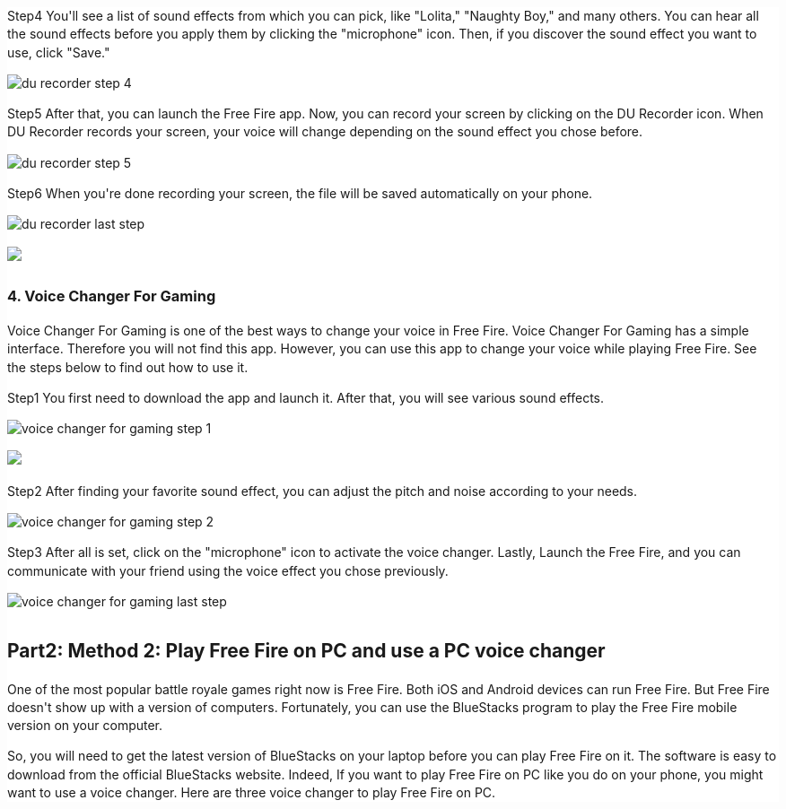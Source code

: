 Step4 You'll see a list of sound effects from which you can pick, like "Lolita," "Naughty Boy," and many others. You can hear all the sound effects before you apply them by clicking the "microphone" icon. Then, if you discover the sound effect you want to use, click "Save."

![du recorder step 4](https://images.wondershare.com/filmora/article-images/2022/11/du-recorder-4.jpg)

Step5 After that, you can launch the Free Fire app. Now, you can record your screen by clicking on the DU Recorder icon. When DU Recorder records your screen, your voice will change depending on the sound effect you chose before.

![du recorder step 5](https://images.wondershare.com/filmora/article-images/2022/11/du-recorder-5.jpg)

Step6 When you're done recording your screen, the file will be saved automatically on your phone.

![du recorder last step](https://images.wondershare.com/filmora/article-images/2022/11/du-recorder-6.jpg)


<a href="https://store.bitdefender.com/affiliate.php?ACCOUNT=BITLATIN&AFFILIATE=108875&PATH=http%3A%2F%2Fwww.bitdefender.com%2Fbusiness%3FAFFILIATE%3D108875%26RESOURCE%3D30%2525%2BOff%2Ball%2BGravityZone%2BProducts"><img src="https://www.bitdefender.com/content/dam/bitdefender/business/campaign/1200X628.png" border="0"></a>

### 4\. Voice Changer For Gaming

Voice Changer For Gaming is one of the best ways to change your voice in Free Fire. Voice Changer For Gaming has a simple interface. Therefore you will not find this app. However, you can use this app to change your voice while playing Free Fire. See the steps below to find out how to use it.

Step1 You first need to download the app and launch it. After that, you will see various sound effects.

![voice changer for gaming step 1](https://images.wondershare.com/filmora/article-images/2022/11/voice-changer-gaming-1.jpg)


<a href="https://store.revouninstaller.com/order/checkout.php?PRODS=27889512&QTY=1&AFFILIATE=108875&CART=1"><img src="https://secure.avangate.com/images/merchant/4282ec8de8c9be897e7aff4aa231b1a4/728__90.jpg" border="0"></a>

Step2 After finding your favorite sound effect, you can adjust the pitch and noise according to your needs.

![voice changer for gaming step 2](https://images.wondershare.com/filmora/article-images/2022/11/voice-changer-gaming-2.jpg)

Step3 After all is set, click on the "microphone" icon to activate the voice changer. Lastly, Launch the Free Fire, and you can communicate with your friend using the voice effect you chose previously.

![voice changer for gaming last step](https://images.wondershare.com/filmora/article-images/2022/11/voice-changer-gaming-3.jpg)

## Part2: Method 2: Play Free Fire on PC and use a PC voice changer

One of the most popular battle royale games right now is Free Fire. Both iOS and Android devices can run Free Fire. But Free Fire doesn't show up with a version of computers. Fortunately, you can use the BlueStacks program to play the Free Fire mobile version on your computer.

So, you will need to get the latest version of BlueStacks on your laptop before you can play Free Fire on it. The software is easy to download from the official BlueStacks website. Indeed, If you want to play Free Fire on PC like you do on your phone, you might want to use a voice changer. Here are three voice changer to play Free Fire on PC.
